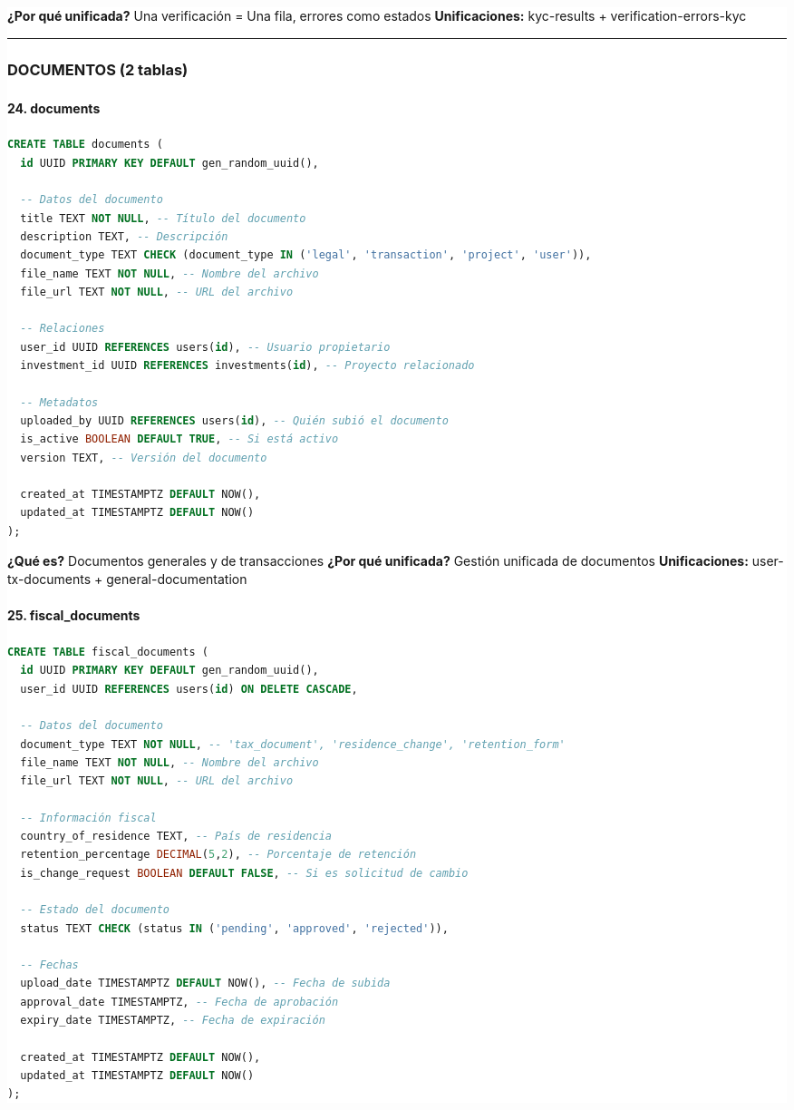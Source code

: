**¿Por qué unificada?** Una verificación = Una fila, errores como estados
**Unificaciones:** kyc-results + verification-errors-kyc

---

### **DOCUMENTOS (2 tablas)**

#### **24. documents**
```sql
CREATE TABLE documents (
  id UUID PRIMARY KEY DEFAULT gen_random_uuid(),
  
  -- Datos del documento
  title TEXT NOT NULL, -- Título del documento
  description TEXT, -- Descripción
  document_type TEXT CHECK (document_type IN ('legal', 'transaction', 'project', 'user')),
  file_name TEXT NOT NULL, -- Nombre del archivo
  file_url TEXT NOT NULL, -- URL del archivo
  
  -- Relaciones
  user_id UUID REFERENCES users(id), -- Usuario propietario
  investment_id UUID REFERENCES investments(id), -- Proyecto relacionado
  
  -- Metadatos
  uploaded_by UUID REFERENCES users(id), -- Quién subió el documento
  is_active BOOLEAN DEFAULT TRUE, -- Si está activo
  version TEXT, -- Versión del documento
  
  created_at TIMESTAMPTZ DEFAULT NOW(),
  updated_at TIMESTAMPTZ DEFAULT NOW()
);
```
**¿Qué es?** Documentos generales y de transacciones
**¿Por qué unificada?** Gestión unificada de documentos
**Unificaciones:** user-tx-documents + general-documentation

#### **25. fiscal_documents**
```sql
CREATE TABLE fiscal_documents (
  id UUID PRIMARY KEY DEFAULT gen_random_uuid(),
  user_id UUID REFERENCES users(id) ON DELETE CASCADE,
  
  -- Datos del documento
  document_type TEXT NOT NULL, -- 'tax_document', 'residence_change', 'retention_form'
  file_name TEXT NOT NULL, -- Nombre del archivo
  file_url TEXT NOT NULL, -- URL del archivo
  
  -- Información fiscal
  country_of_residence TEXT, -- País de residencia
  retention_percentage DECIMAL(5,2), -- Porcentaje de retención
  is_change_request BOOLEAN DEFAULT FALSE, -- Si es solicitud de cambio
  
  -- Estado del documento
  status TEXT CHECK (status IN ('pending', 'approved', 'rejected')),
  
  -- Fechas
  upload_date TIMESTAMPTZ DEFAULT NOW(), -- Fecha de subida
  approval_date TIMESTAMPTZ, -- Fecha de aprobación
  expiry_date TIMESTAMPTZ, -- Fecha de expiración
  
  created_at TIMESTAMPTZ DEFAULT NOW(),
  updated_at TIMESTAMPTZ DEFAULT NOW()
);
```